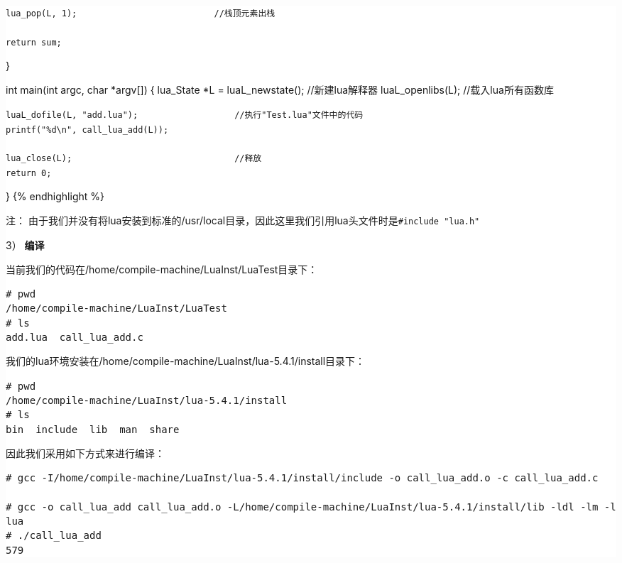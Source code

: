 	lua_pop(L, 1);                           //栈顶元素出栈
	
	return sum;
}

int main(int argc, char *argv[])
{
	lua_State *L = luaL_newstate();              //新建lua解释器
	luaL_openlibs(L);                            //载入lua所有函数库
	
	luaL_dofile(L, "add.lua");                   //执行"Test.lua"文件中的代码
	printf("%d\n", call_lua_add(L));
	
	lua_close(L);                                //释放
	return 0;
}
{% endhighlight %}

注： 由于我们并没有将lua安装到标准的/usr/local目录，因此这里我们引用lua头文件时是```#include "lua.h"```

3） **编译**

当前我们的代码在/home/compile-machine/LuaInst/LuaTest目录下：
<pre>
# pwd
/home/compile-machine/LuaInst/LuaTest
# ls
add.lua  call_lua_add.c
</pre>

我们的lua环境安装在/home/compile-machine/LuaInst/lua-5.4.1/install目录下：
<pre>
# pwd
/home/compile-machine/LuaInst/lua-5.4.1/install
# ls
bin  include  lib  man  share
</pre>

因此我们采用如下方式来进行编译：
<pre>
# gcc -I/home/compile-machine/LuaInst/lua-5.4.1/install/include -o call_lua_add.o -c call_lua_add.c

# gcc -o call_lua_add call_lua_add.o -L/home/compile-machine/LuaInst/lua-5.4.1/install/lib -ldl -lm -llua
# ./call_lua_add
579
</pre>
